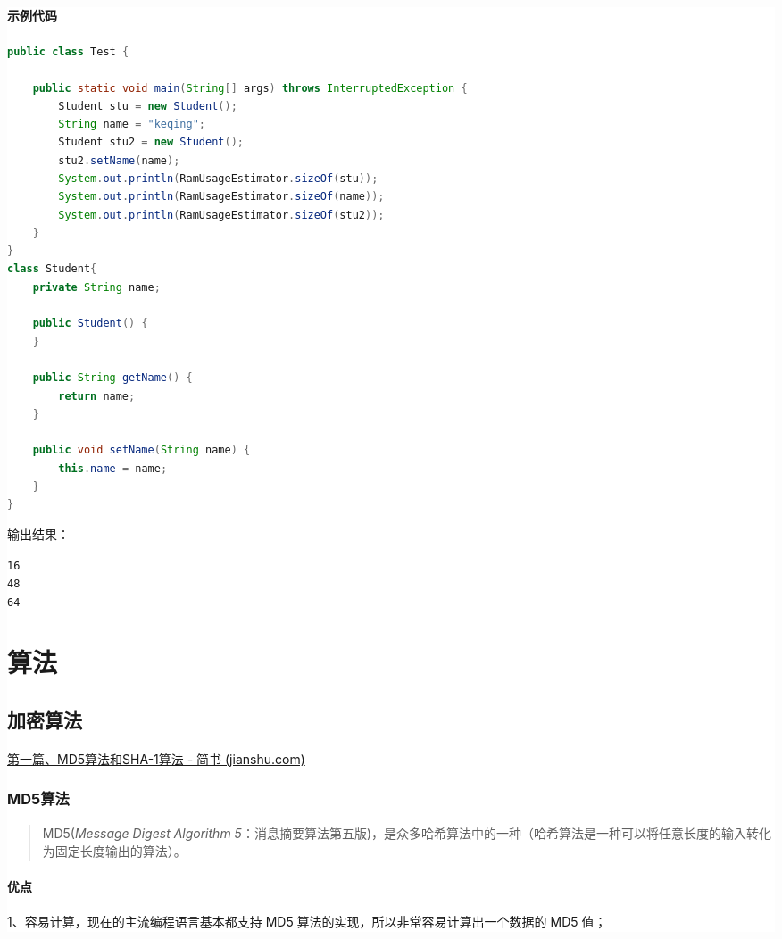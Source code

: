 #### 示例代码

```java
public class Test {

    public static void main(String[] args) throws InterruptedException {
        Student stu = new Student();
        String name = "keqing";
        Student stu2 = new Student();
        stu2.setName(name);
        System.out.println(RamUsageEstimator.sizeOf(stu));
        System.out.println(RamUsageEstimator.sizeOf(name));
        System.out.println(RamUsageEstimator.sizeOf(stu2));
    }
}
class Student{
    private String name;

    public Student() {
    }

    public String getName() {
        return name;
    }

    public void setName(String name) {
        this.name = name;
    }
}
```

输出结果：

```shell
16
48
64
```

# 算法

## 加密算法

[第一篇、MD5算法和SHA-1算法 - 简书 (jianshu.com)](https://www.jianshu.com/p/38c93c677124)

### MD5算法

> MD5(*Message Digest Algorithm 5*：消息摘要算法第五版)，是众多哈希算法中的一种（哈希算法是一种可以将任意长度的输入转化为固定长度输出的算法）。

#### 优点

1、容易计算，现在的主流编程语言基本都支持 MD5 算法的实现，所以非常容易计算出一个数据的 MD5 值；
